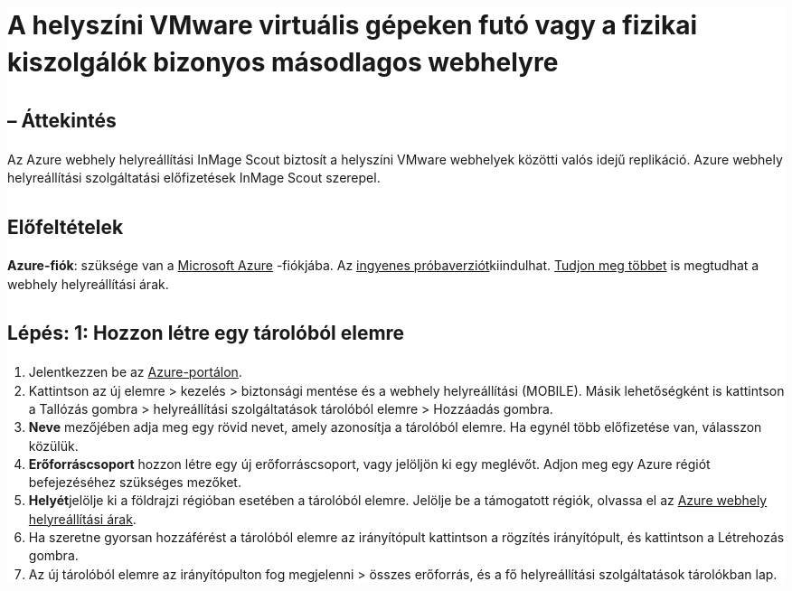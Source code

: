 <properties
    pageTitle="Replikáció helyszíni VMware virtuális gépeken futó vagy a fizikai kiszolgálók másodlagos webhelyre |} Microsoft Azure"
    description="Ez a cikk segítségével VMware VMs vagy a Windows vagy Linux fizikai kiszolgálók bizonyos az Azure-webhely helyreállításhoz másodlagos webhelyre."
    services="site-recovery"
    documentationCenter=""
    authors="nsoneji"
    manager="jwhit"
    editor=""/>

<tags
    ms.service="site-recovery"
    ms.workload="backup-recovery"
    ms.tgt_pltfrm="na"
    ms.devlang="na"
    ms.topic="article"
    ms.date="10/20/2016"
    ms.author="nisoneji"/>


# <a name="replicate-on-premises-vmware-virtual-machines-or-physical-servers-to-a-secondary-site"></a>A helyszíni VMware virtuális gépeken futó vagy a fizikai kiszolgálók bizonyos másodlagos webhelyre


## <a name="overview"></a>– Áttekintés

Az Azure webhely helyreállítási InMage Scout biztosít a helyszíni VMware webhelyek közötti valós idejű replikáció. Azure webhely helyreállítási szolgáltatási előfizetések InMage Scout szerepel.


## <a name="prerequisites"></a>Előfeltételek

**Azure-fiók**: szüksége van a [Microsoft Azure](https://azure.microsoft.com/) -fiókjába. Az [ingyenes próbaverziót](https://azure.microsoft.com/pricing/free-trial/)kiindulhat. [Tudjon meg többet](https://azure.microsoft.com/pricing/details/site-recovery/) is megtudhat a webhely helyreállítási árak.


## <a name="step-1-create-a-vault"></a>Lépés: 1: Hozzon létre egy tárolóból elemre
1. Jelentkezzen be az [Azure-portálon](https://portal.azure.com).
2. Kattintson az új elemre > kezelés > biztonsági mentése és a webhely helyreállítási (MOBILE). Másik lehetőségként is kattintson a Tallózás gombra > helyreállítási szolgáltatások tárolóból elemre > Hozzáadás gombra.
3. **Neve** mezőjében adja meg egy rövid nevet, amely azonosítja a tárolóból elemre. Ha egynél több előfizetése van, válasszon közülük.
4. **Erőforráscsoport** hozzon létre egy új erőforráscsoport, vagy jelöljön ki egy meglévőt. Adjon meg egy Azure régiót befejezéséhez szükséges mezőket. 
5.  **Helyét**jelölje ki a földrajzi régióban esetében a tárolóból elemre. Jelölje be a támogatott régiók, olvassa el az [Azure webhely helyreállítási árak](https://azure.microsoft.com/pricing/details/site-recovery/).
5. Ha szeretne gyorsan hozzáférést a tárolóból elemre az irányítópult kattintson a rögzítés irányítópult, és kattintson a Létrehozás gombra.
6. Az új tárolóból elemre az irányítópulton fog megjelenni > összes erőforrás, és a fő helyreállítási szolgáltatások tárolókban lap.
